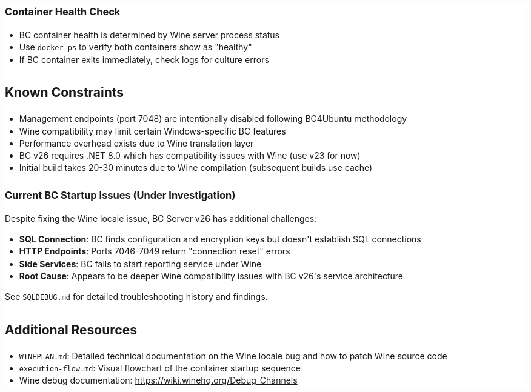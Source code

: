 ### Container Health Check
- BC container health is determined by Wine server process status
- Use `docker ps` to verify both containers show as "healthy"
- If BC container exits immediately, check logs for culture errors

## Known Constraints
- Management endpoints (port 7048) are intentionally disabled following BC4Ubuntu methodology
- Wine compatibility may limit certain Windows-specific BC features
- Performance overhead exists due to Wine translation layer
- BC v26 requires .NET 8.0 which has compatibility issues with Wine (use v23 for now)
- Initial build takes 20-30 minutes due to Wine compilation (subsequent builds use cache)

### Current BC Startup Issues (Under Investigation)
Despite fixing the Wine locale issue, BC Server v26 has additional challenges:
- **SQL Connection**: BC finds configuration and encryption keys but doesn't establish SQL connections
- **HTTP Endpoints**: Ports 7046-7049 return "connection reset" errors
- **Side Services**: BC fails to start reporting service under Wine
- **Root Cause**: Appears to be deeper Wine compatibility issues with BC v26's service architecture

See `SQLDEBUG.md` for detailed troubleshooting history and findings.

## Additional Resources
- `WINEPLAN.md`: Detailed technical documentation on the Wine locale bug and how to patch Wine source code
- `execution-flow.md`: Visual flowchart of the container startup sequence
- Wine debug documentation: https://wiki.winehq.org/Debug_Channels